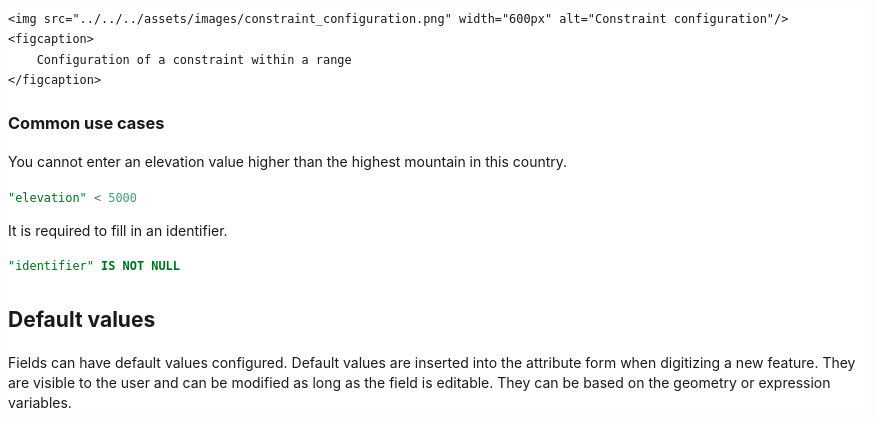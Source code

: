     <img src="../../../assets/images/constraint_configuration.png" width="600px" alt="Constraint configuration"/>
    <figcaption>
        Configuration of a constraint within a range
    </figcaption>
</figure>
     

### Common use cases

You cannot enter an elevation value higher than the highest mountain in this country.

``` sql
"elevation" < 5000
```

It is required to fill in an identifier.

``` sql
"identifier" IS NOT NULL
```

## Default values

Fields can have default values configured. Default values are inserted into the
attribute form when digitizing a new feature. They are visible to the user and can
be modified as long as the field is editable. They can be based on the geometry or
expression variables.
